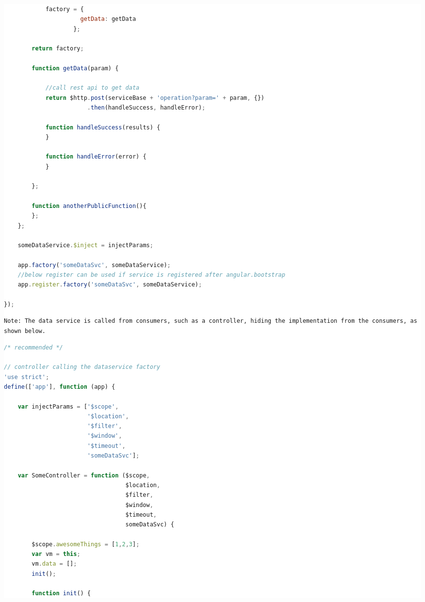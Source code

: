   ```javascript
              factory = {
                        getData: getData
                      };

          return factory;

          function getData(param) {

              //call rest api to get data
              return $http.post(serviceBase + 'operation?param=' + param, {})
                          .then(handleSuccess, handleError);

              function handleSuccess(results) {
              }

              function handleError(error) {
              }

          };

          function anotherPublicFunction(){
          };
      };

      someDataService.$inject = injectParams;

      app.factory('someDataSvc', someDataService);
      //below register can be used if service is registered after angular.bootstrap
      app.register.factory('someDataSvc', someDataService);

  });

  ```

    Note: The data service is called from consumers, such as a controller, hiding the implementation from the consumers, as shown below.

  ```javascript
  /* recommended */

  // controller calling the dataservice factory
  'use strict';
  define(['app'], function (app) {

      var injectParams = ['$scope',
                          '$location',
                          '$filter',
                          '$window',
                          '$timeout',
                          'someDataSvc'];

      var SomeController = function ($scope,
                                     $location,
                                     $filter,
                                     $window,
                                     $timeout,
                                     someDataSvc) {
                                       
          $scope.awesomeThings = [1,2,3];
          var vm = this;
          vm.data = [];
          init();

          function init() {
  ```